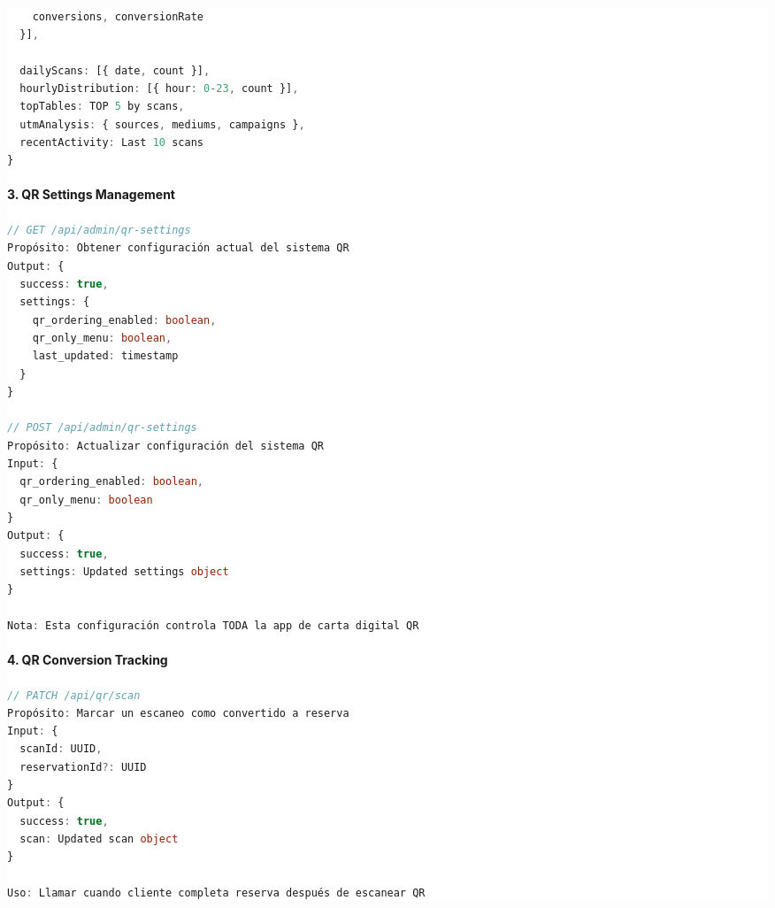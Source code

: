 ```typescript
    conversions, conversionRate
  }],

  dailyScans: [{ date, count }],
  hourlyDistribution: [{ hour: 0-23, count }],
  topTables: TOP 5 by scans,
  utmAnalysis: { sources, mediums, campaigns },
  recentActivity: Last 10 scans
}
```

#### 3. **QR Settings Management**
```typescript
// GET /api/admin/qr-settings
Propósito: Obtener configuración actual del sistema QR
Output: {
  success: true,
  settings: {
    qr_ordering_enabled: boolean,
    qr_only_menu: boolean,
    last_updated: timestamp
  }
}

// POST /api/admin/qr-settings
Propósito: Actualizar configuración del sistema QR
Input: {
  qr_ordering_enabled: boolean,
  qr_only_menu: boolean
}
Output: {
  success: true,
  settings: Updated settings object
}

Nota: Esta configuración controla TODA la app de carta digital QR
```

#### 4. **QR Conversion Tracking**
```typescript
// PATCH /api/qr/scan
Propósito: Marcar un escaneo como convertido a reserva
Input: {
  scanId: UUID,
  reservationId?: UUID
}
Output: {
  success: true,
  scan: Updated scan object
}

Uso: Llamar cuando cliente completa reserva después de escanear QR
```
